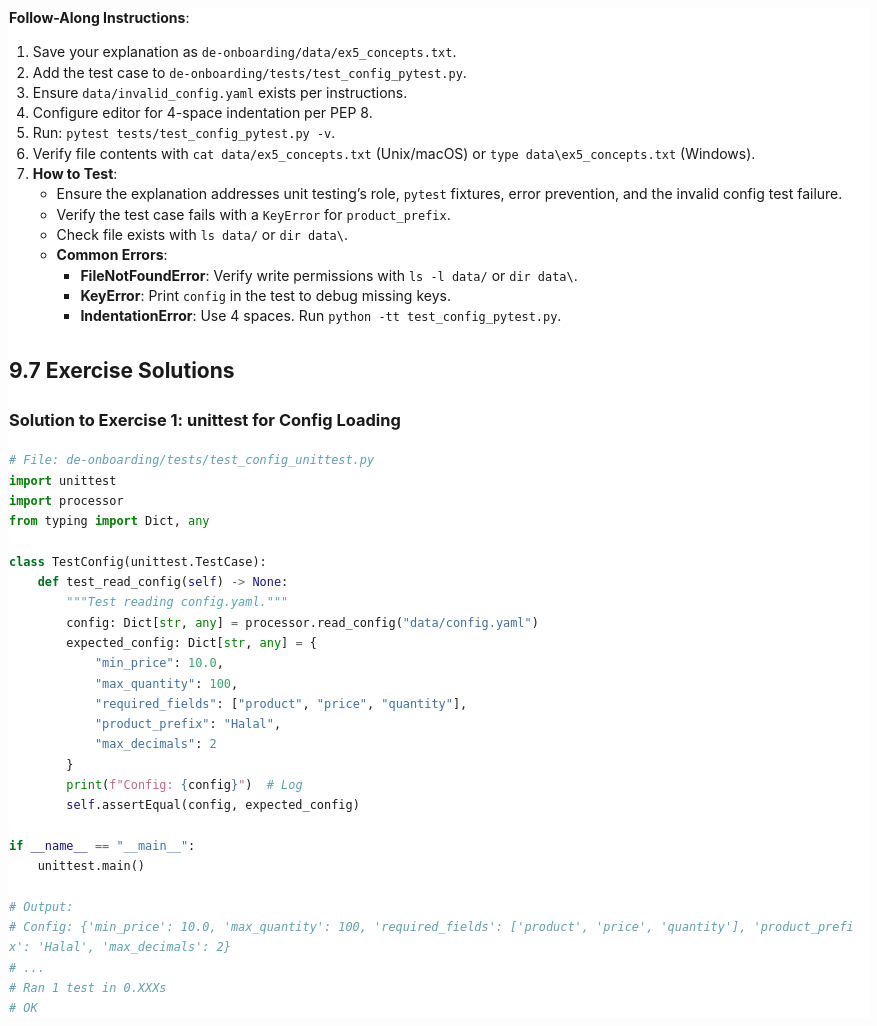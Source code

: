 **Follow-Along Instructions**:

1. Save your explanation as `de-onboarding/data/ex5_concepts.txt`.
2. Add the test case to `de-onboarding/tests/test_config_pytest.py`.
3. Ensure `data/invalid_config.yaml` exists per instructions.
4. Configure editor for 4-space indentation per PEP 8.
5. Run: `pytest tests/test_config_pytest.py -v`.
6. Verify file contents with `cat data/ex5_concepts.txt` (Unix/macOS) or `type data\ex5_concepts.txt` (Windows).
7. **How to Test**:
   - Ensure the explanation addresses unit testing’s role, `pytest` fixtures, error prevention, and the invalid config test failure.
   - Verify the test case fails with a `KeyError` for `product_prefix`.
   - Check file exists with `ls data/` or `dir data\`.
   - **Common Errors**:
     - **FileNotFoundError**: Verify write permissions with `ls -l data/` or `dir data\`.
     - **KeyError**: Print `config` in the test to debug missing keys.
     - **IndentationError**: Use 4 spaces. Run `python -tt test_config_pytest.py`.

## 9.7 Exercise Solutions

### Solution to Exercise 1: unittest for Config Loading

```python
# File: de-onboarding/tests/test_config_unittest.py
import unittest
import processor
from typing import Dict, any

class TestConfig(unittest.TestCase):
    def test_read_config(self) -> None:
        """Test reading config.yaml."""
        config: Dict[str, any] = processor.read_config("data/config.yaml")
        expected_config: Dict[str, any] = {
            "min_price": 10.0,
            "max_quantity": 100,
            "required_fields": ["product", "price", "quantity"],
            "product_prefix": "Halal",
            "max_decimals": 2
        }
        print(f"Config: {config}")  # Log
        self.assertEqual(config, expected_config)

if __name__ == "__main__":
    unittest.main()

# Output:
# Config: {'min_price': 10.0, 'max_quantity': 100, 'required_fields': ['product', 'price', 'quantity'], 'product_prefix': 'Halal', 'max_decimals': 2}
# ...
# Ran 1 test in 0.XXXs
# OK
```
